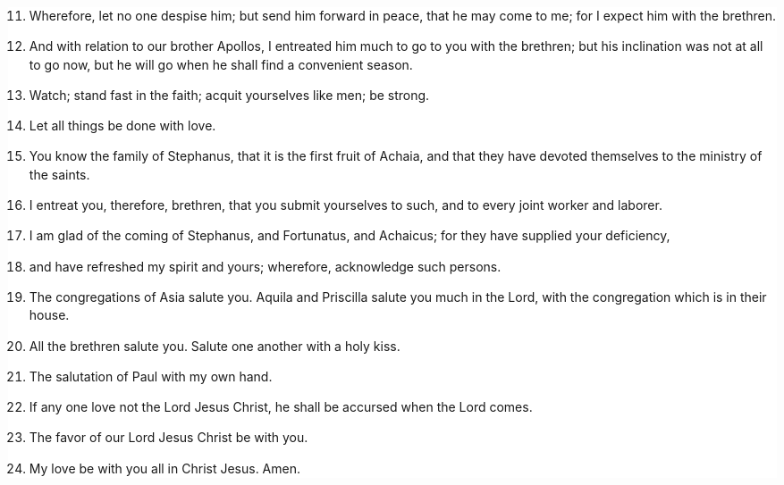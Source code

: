 11. Wherefore, let no one despise him; but send him forward in peace, that he may come to me; for I expect him with the brethren.

12. And with relation to our brother Apollos, I entreated him much to go to you with the brethren; but his inclination was not at all to go now, but he will go when he shall find a convenient season.

13. Watch; stand fast in the faith; acquit yourselves like men; be strong.

14. Let all things be done with love.

15. You know the family of Stephanus, that it is the first fruit of Achaia, and that they have devoted themselves to the ministry of the saints.

16. I entreat you, therefore, brethren, that you submit yourselves to such, and to every joint worker and laborer.

17. I am glad of the coming of Stephanus, and Fortunatus, and Achaicus; for they have supplied your deficiency,

18. and have refreshed my spirit and yours; wherefore, acknowledge such persons.

19. The congregations of Asia salute you. Aquila and Priscilla salute you much in the Lord, with the congregation which is in their house.

20. All the brethren salute you. Salute one another with a holy kiss.

21. The salutation of Paul with my own hand.

22. If any one love not the Lord Jesus Christ, he shall be accursed when the Lord comes.

23. The favor of our Lord Jesus Christ be with you.

24. My love be with you all in Christ Jesus. Amen.

